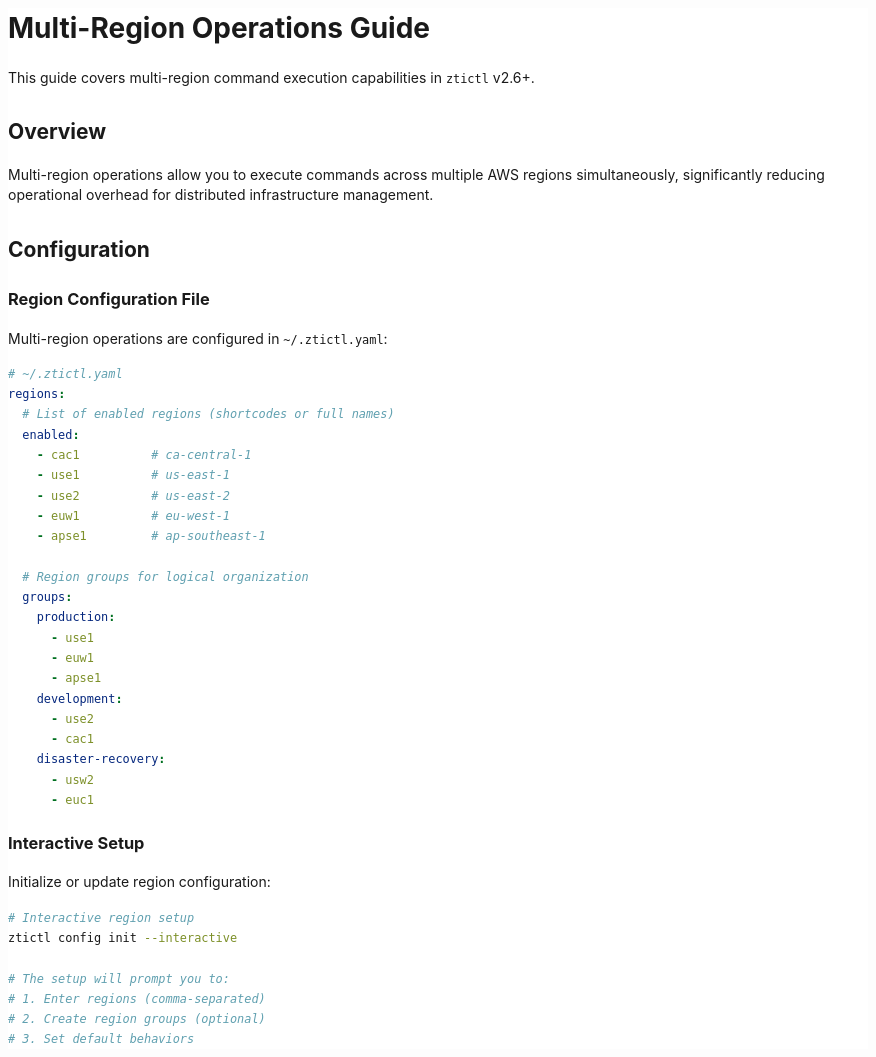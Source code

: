 # Multi-Region Operations Guide

This guide covers multi-region command execution capabilities in `ztictl` v2.6+.

## Overview

Multi-region operations allow you to execute commands across multiple AWS regions simultaneously, significantly reducing operational overhead for distributed infrastructure management.

## Configuration

### Region Configuration File

Multi-region operations are configured in `~/.ztictl.yaml`:

```yaml
# ~/.ztictl.yaml
regions:
  # List of enabled regions (shortcodes or full names)
  enabled:
    - cac1          # ca-central-1
    - use1          # us-east-1
    - use2          # us-east-2
    - euw1          # eu-west-1
    - apse1         # ap-southeast-1
  
  # Region groups for logical organization
  groups:
    production:
      - use1
      - euw1
      - apse1
    development:
      - use2
      - cac1
    disaster-recovery:
      - usw2
      - euc1
```

### Interactive Setup

Initialize or update region configuration:

```bash
# Interactive region setup
ztictl config init --interactive

# The setup will prompt you to:
# 1. Enter regions (comma-separated)
# 2. Create region groups (optional)
# 3. Set default behaviors
```
